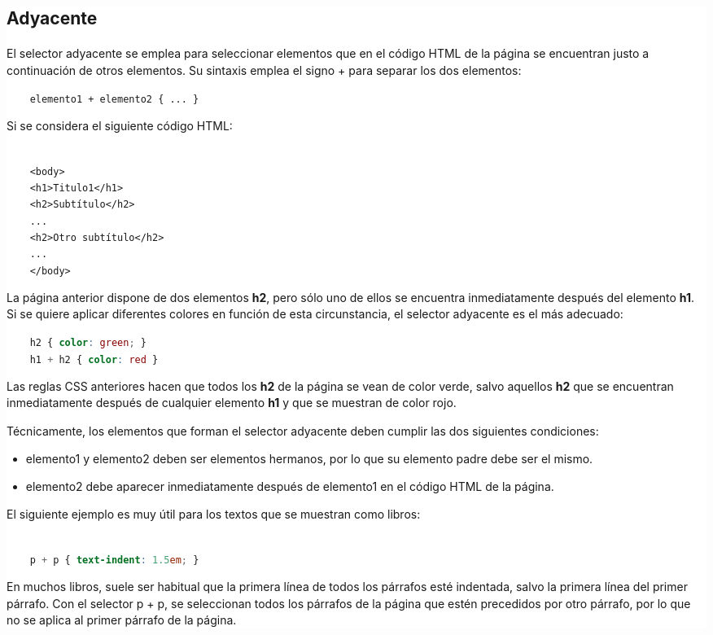 ## Adyacente
El selector adyacente se emplea para seleccionar elementos que en el código HTML de la página se encuentran justo a continuación de otros elementos. Su sintaxis emplea el signo + para separar los dos elementos:

```
    elemento1 + elemento2 { ... }

```

Si se considera el siguiente código HTML:

```

    <body>
    <h1>Titulo1</h1>
    <h2>Subtítulo</h2>
    ...
    <h2>Otro subtítulo</h2>
    ...
    </body>

```

La página anterior dispone de dos elementos **h2**, pero sólo uno de ellos se encuentra inmediatamente después del elemento **h1**. Si se quiere aplicar diferentes colores en función de esta circunstancia, el selector adyacente es el más adecuado:

```css
    h2 { color: green; }
    h1 + h2 { color: red }

```

Las reglas CSS anteriores hacen que todos los **h2** de la página se vean de color verde, salvo aquellos **h2** que se encuentran inmediatamente después de cualquier elemento **h1** y que se muestran de color rojo.

Técnicamente, los elementos que forman el selector adyacente deben cumplir las dos siguientes condiciones:

- elemento1 y elemento2 deben ser elementos hermanos, por lo que su elemento padre debe ser el mismo.

- elemento2 debe aparecer inmediatamente después de elemento1 en el código HTML de la página.

El siguiente ejemplo es muy útil para los textos que se muestran como libros:

```css

    p + p { text-indent: 1.5em; }

```

En muchos libros, suele ser habitual que la primera línea de todos los párrafos esté indentada, salvo la primera línea del primer párrafo. Con el selector p + p, se seleccionan todos los párrafos de la página que estén precedidos por otro párrafo, por lo que no se aplica al primer párrafo de la página.

